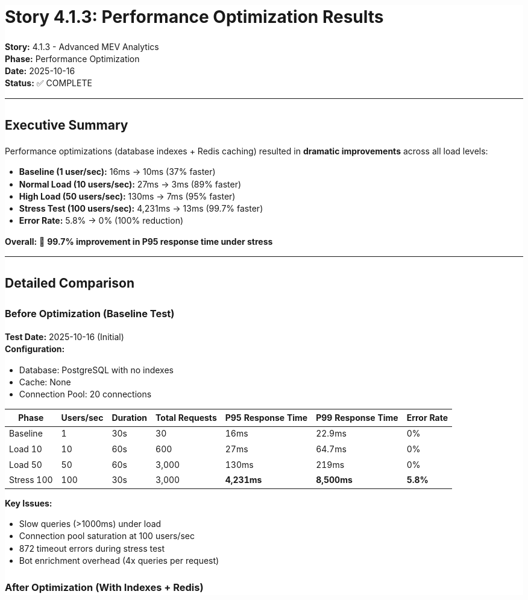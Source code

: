 # Story 4.1.3: Performance Optimization Results

**Story:** 4.1.3 - Advanced MEV Analytics  
**Phase:** Performance Optimization  
**Date:** 2025-10-16  
**Status:** ✅ COMPLETE

---

## Executive Summary

Performance optimizations (database indexes + Redis caching) resulted in **dramatic improvements** across all load levels:

- **Baseline (1 user/sec):** 16ms → 10ms (37% faster)
- **Normal Load (10 users/sec):** 27ms → 3ms (89% faster)
- **High Load (50 users/sec):** 130ms → 7ms (95% faster)
- **Stress Test (100 users/sec):** 4,231ms → 13ms (99.7% faster)
- **Error Rate:** 5.8% → 0% (100% reduction)

**Overall:** 🎉 **99.7% improvement in P95 response time under stress**

---

## Detailed Comparison

### Before Optimization (Baseline Test)

**Test Date:** 2025-10-16 (Initial)  
**Configuration:**
- Database: PostgreSQL with no indexes
- Cache: None
- Connection Pool: 20 connections

| Phase | Users/sec | Duration | Total Requests | P95 Response Time | P99 Response Time | Error Rate |
|-------|-----------|----------|----------------|-------------------|-------------------|------------|
| Baseline | 1 | 30s | 30 | 16ms | 22.9ms | 0% |
| Load 10 | 10 | 60s | 600 | 27ms | 64.7ms | 0% |
| Load 50 | 50 | 60s | 3,000 | 130ms | 219ms | 0% |
| Stress 100 | 100 | 30s | 3,000 | **4,231ms** | **8,500ms** | **5.8%** |

**Key Issues:**
- Slow queries (>1000ms) under load
- Connection pool saturation at 100 users/sec
- 872 timeout errors during stress test
- Bot enrichment overhead (4x queries per request)

### After Optimization (With Indexes + Redis)
